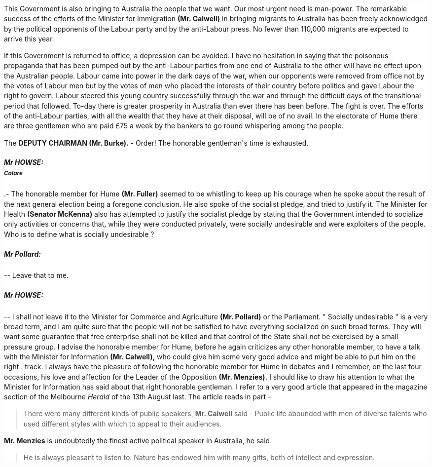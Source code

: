 This Government is also bringing to Australia the people that we want. Our most urgent need is man-power. The remarkable success of the efforts of the Minister for Immigration  **(Mr. Calwell)**  in bringing migrants to Australia has been freely acknowledged by the political opponents of the Labour party and by the anti-Labour press. No fewer than 110,000 migrants are expected to arrive this year. 

If this Government is returned to office, a depression can be avoided. I have no hesitation in saying that the poisonous propaganda that has been pumped out by the anti-Labour parties from one end of Australia to the other will have no effect upon the Australian people. Labour came into power in the dark days of the war, when our opponents were removed from office not by the votes of Labour men but by the votes of men who placed the interests of their country before politics and gave Labour the right to govern. Labour steered this young country successfully through the war and through the difficult days of the transitional period that followed. To-day there is greater prosperity in Australia than ever there has been before. The fight is over. The efforts of the anti-Labour parties, with all the wealth that they have at their disposal, will be of no avail. In the electorate of Hume there are three gentlemen who are paid £75 a week by the bankers to go round whispering among the people. 

The  **DEPUTY CHAIRMAN (Mr. Burke).**  - Order! The honorable gentleman's time is exhausted. 

##### Mr HOWSE:<br><small class="text-muted">Calare</small>

.- The honorable member for Hume  **(Mr. Fuller)**  seemed to be whistling to keep up his courage when he spoke about the result of the next general election being a foregone conclusion. He also spoke of the socialist pledge, and tried to justify it. The Minister for Health  **(Senator McKenna)**  also has attempted to justify the socialist pledge by stating that the Government intended to socialize only activities or concerns that, while they were conducted privately, were socially undesirable and were exploiters of the people. Who is to define what is socially undesirable ? 

##### Mr Pollard:

-- Leave that to me. 

##### Mr HOWSE:

-- I shall not leave it to the Minister for Commerce and Agriculture  **(Mr. Pollard)**  or the Parliament. " Socially undesirable " is a very broad term, and I am quite sure that the people will not be satisfied to have everything socialized on such broad terms. They will want some guarantee that free enterprise shall not be killed and that control of the State shall not be exercised by a small pressure group. I advise the honorable member for Hume, before he again criticizes any other honorable member, to have a talk with the Minister for Information  **(Mr. Calwell),**  who could give him some very good advice and might be able to put him on the right . track. I always have the pleasure of following the honorable member for Hume in debates and I remember, on the last four occasions, his love and affection for the Leader of the Opposition  **(Mr. Menzies).**  I should like to draw his attention to what the Minister for Information has said about that right honorable gentleman. I refer to a very good article that appeared in the magazine section of the Melbourne  *Herald*  of the 13th August last. The article reads in part - 

  >There were many different kinds of public speakers,  **Mr. Calwell**  said - Public life abounded with men of diverse talents who used different styles with which to appeal to their audiences. 
  >
  >
 **Mr. Menzies** is undoubtedly the finest active political  speaker  in Australia, he said. 
  >
  >He is always pleasant to listen to. Nature has endowed him with many gifts, both of intellect and expression. 

